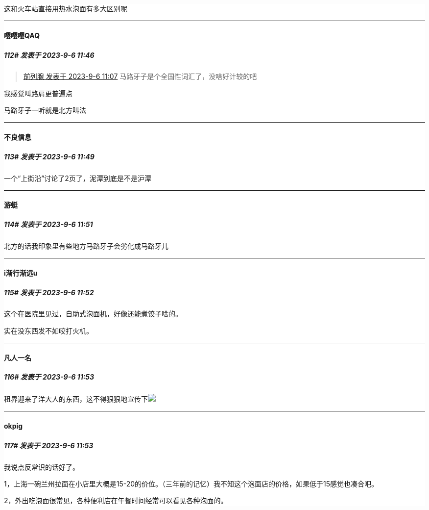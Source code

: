 这和火车站直接用热水泡面有多大区别呢

*****

####  嘤嘤嘤QAQ  
##### 112#       发表于 2023-9-6 11:46

<blockquote><a href="httphttps://bbs.saraba1st.com/2b/forum.php?mod=redirect&amp;goto=findpost&amp;pid=62308917&amp;ptid=2151563" target="_blank">前列腺 发表于 2023-9-6 11:07</a>
马路牙子是个全国性词汇了，没啥好计较的吧</blockquote>
我感觉叫路肩更普遍点

马路牙子一听就是北方叫法

*****

####  不良信息  
##### 113#       发表于 2023-9-6 11:49

一个“上街沿”讨论了2页了，泥潭到底是不是沪潭

*****

####  游蜓  
##### 114#       发表于 2023-9-6 11:51

北方的话我印象里有些地方马路牙子会劣化成马路牙儿

*****

####  i渐行渐远u  
##### 115#       发表于 2023-9-6 11:52

这个在医院里见过，自助式泡面机，好像还能煮饺子啥的。

实在没东西发不如咬打火机。

*****

####  凡人一名  
##### 116#       发表于 2023-9-6 11:53

租界迎来了洋大人的东西，这不得狠狠地宣传下<img src="https://static.saraba1st.com/image/smiley/face2017/066.png" referrerpolicy="no-referrer">

*****

####  okpig  
##### 117#       发表于 2023-9-6 11:53

我说点反常识的话好了。

1，上海一碗兰州拉面在小店里大概是15-20的价位。（三年前的记忆）我不知这个泡面店的价格，如果低于15感觉也凑合吧。

2，外出吃泡面很常见，各种便利店在午餐时间经常可以看见各种泡面的。
